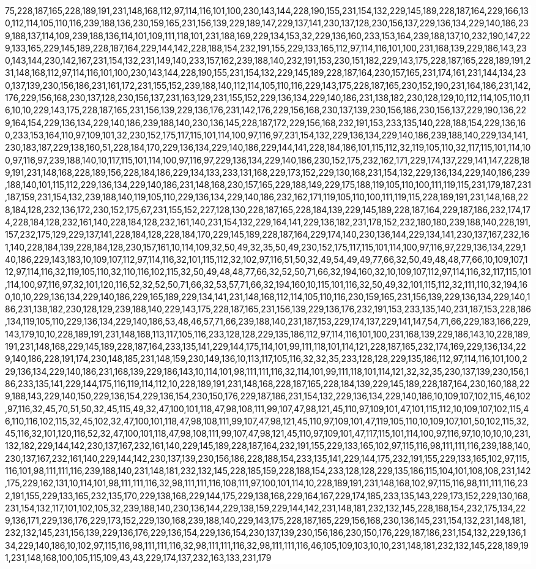 75,228,187,165,228,189,191,231,148,168,112,97,114,116,101,100,230,143,144,228,190,155,231,154,132,229,145,189,228,187,164,229,166,130,112,114,105,110,116,239,188,136,230,159,165,231,156,139,229,189,147,229,137,141,230,137,128,230,156,137,229,136,134,229,140,186,239,188,137,114,109,239,188,136,114,101,109,111,118,101,231,188,169,229,134,153,32,229,136,160,233,153,164,239,188,137,10,232,190,147,229,133,165,229,145,189,228,187,164,229,144,142,228,188,154,232,191,155,229,133,165,112,97,114,116,101,100,231,168,139,229,186,143,230,143,144,230,142,167,231,154,132,231,149,140,233,157,162,239,188,140,232,191,153,230,151,182,229,143,175,228,187,165,228,189,191,231,148,168,112,97,114,116,101,100,230,143,144,228,190,155,231,154,132,229,145,189,228,187,164,230,157,165,231,174,161,231,144,134,230,137,139,230,156,186,231,161,172,231,155,152,239,188,140,112,114,105,110,116,229,143,175,228,187,165,230,152,190,231,164,186,231,142,176,229,156,168,230,137,128,230,156,137,231,163,129,231,155,152,229,136,134,229,140,186,231,138,182,230,128,129,10,112,114,105,110,116,10,10,229,143,175,228,187,165,231,156,139,229,136,176,231,142,176,229,156,168,230,137,139,230,156,186,230,156,137,229,190,136,229,164,154,229,136,134,229,140,186,239,188,140,230,136,145,228,187,172,229,156,168,232,191,153,233,135,140,228,188,154,229,136,160,233,153,164,110,97,109,101,32,230,152,175,117,115,101,114,100,97,116,97,231,154,132,229,136,134,229,140,186,239,188,140,229,134,141,230,183,187,229,138,160,51,228,184,170,229,136,134,229,140,186,229,144,141,228,184,186,101,115,112,32,119,105,110,32,117,115,101,114,100,97,116,97,239,188,140,10,117,115,101,114,100,97,116,97,229,136,134,229,140,186,230,152,175,232,162,171,229,174,137,229,141,147,228,189,191,231,148,168,228,189,156,228,184,186,229,134,133,233,131,168,229,173,152,229,130,168,231,154,132,229,136,134,229,140,186,239,188,140,101,115,112,229,136,134,229,140,186,231,148,168,230,157,165,229,188,149,229,175,188,119,105,110,100,111,119,115,231,179,187,231,187,159,231,154,132,239,188,140,119,105,110,229,136,134,229,140,186,232,162,171,119,105,110,100,111,119,115,228,189,191,231,148,168,228,184,128,232,136,172,230,152,175,67,231,155,152,227,128,130,228,187,165,228,184,139,229,145,189,228,187,164,229,187,186,232,174,174,228,184,128,232,161,140,228,184,128,232,161,140,231,154,132,229,164,141,229,136,182,231,178,152,232,180,180,239,188,140,228,191,157,232,175,129,229,137,141,228,184,128,228,184,170,229,145,189,228,187,164,229,174,140,230,136,144,229,134,141,230,137,167,232,161,140,228,184,139,228,184,128,230,157,161,10,114,109,32,50,49,32,35,50,49,230,152,175,117,115,101,114,100,97,116,97,229,136,134,229,140,186,229,143,183,10,109,107,112,97,114,116,32,101,115,112,32,102,97,116,51,50,32,49,54,49,49,77,66,32,50,49,48,48,77,66,10,109,107,112,97,114,116,32,119,105,110,32,110,116,102,115,32,50,49,48,48,77,66,32,52,50,71,66,32,194,160,32,10,109,107,112,97,114,116,32,117,115,101,114,100,97,116,97,32,101,120,116,52,32,52,50,71,66,32,53,57,71,66,32,194,160,10,115,101,116,32,50,49,32,101,115,112,32,111,110,32,194,160,10,10,229,136,134,229,140,186,229,165,189,229,134,141,231,148,168,112,114,105,110,116,230,159,165,231,156,139,229,136,134,229,140,186,231,138,182,230,128,129,239,188,140,229,143,175,228,187,165,231,156,139,229,136,176,232,191,153,233,135,140,231,187,153,228,186,134,119,105,110,229,136,134,229,140,186,53,48,46,57,71,66,239,188,140,231,187,153,229,174,137,229,141,147,54,71,66,229,183,166,229,143,179,10,10,228,189,191,231,148,168,113,117,105,116,233,128,128,229,135,186,112,97,114,116,101,100,231,168,139,229,186,143,10,228,189,191,231,148,168,229,145,189,228,187,164,233,135,141,229,144,175,114,101,99,111,118,101,114,121,228,187,165,232,174,169,229,136,134,229,140,186,228,191,174,230,148,185,231,148,159,230,149,136,10,113,117,105,116,32,32,35,233,128,128,229,135,186,112,97,114,116,101,100,229,136,134,229,140,186,231,168,139,229,186,143,10,114,101,98,111,111,116,32,114,101,99,111,118,101,114,121,32,32,35,230,137,139,230,156,186,233,135,141,229,144,175,116,119,114,112,10,228,189,191,231,148,168,228,187,165,228,184,139,229,145,189,228,187,164,230,160,188,229,188,143,229,140,150,229,136,154,229,136,154,230,150,176,229,187,186,231,154,132,229,136,134,229,140,186,10,109,107,102,115,46,102,97,116,32,45,70,51,50,32,45,115,49,32,47,100,101,118,47,98,108,111,99,107,47,98,121,45,110,97,109,101,47,101,115,112,10,109,107,102,115,46,110,116,102,115,32,45,102,32,47,100,101,118,47,98,108,111,99,107,47,98,121,45,110,97,109,101,47,119,105,110,10,109,107,101,50,102,115,32,45,116,32,101,120,116,52,32,47,100,101,118,47,98,108,111,99,107,47,98,121,45,110,97,109,101,47,117,115,101,114,100,97,116,97,10,10,10,10,231,132,182,229,144,142,230,137,167,232,161,140,229,145,189,228,187,164,232,191,155,229,133,165,102,97,115,116,98,111,111,116,239,188,140,230,137,167,232,161,140,229,144,142,230,137,139,230,156,186,228,188,154,233,135,141,229,144,175,232,191,155,229,133,165,102,97,115,116,101,98,111,111,116,239,188,140,231,148,181,232,132,145,228,185,159,228,188,154,233,128,128,229,135,186,115,104,101,108,108,231,142,175,229,162,131,10,114,101,98,111,111,116,32,98,111,111,116,108,111,97,100,101,114,10,228,189,191,231,148,168,102,97,115,116,98,111,111,116,232,191,155,229,133,165,232,135,170,229,138,168,229,144,175,229,138,168,229,164,167,229,174,185,233,135,143,229,173,152,229,130,168,231,154,132,117,101,102,105,32,239,188,140,230,136,144,229,138,159,229,144,142,231,148,181,232,132,145,228,188,154,232,175,134,229,136,171,229,136,176,229,173,152,229,130,168,239,188,140,229,143,175,228,187,165,229,156,168,230,136,145,231,154,132,231,148,181,232,132,145,231,156,139,229,136,176,229,136,154,229,136,154,230,137,139,230,156,186,230,150,176,229,187,186,231,154,132,229,136,134,229,140,186,10,102,97,115,116,98,111,111,116,32,98,111,111,116,32,98,111,111,116,46,105,109,103,10,10,231,148,181,232,132,145,228,189,191,231,148,168,100,105,115,109,43,43,229,174,137,232,163,133,231,179